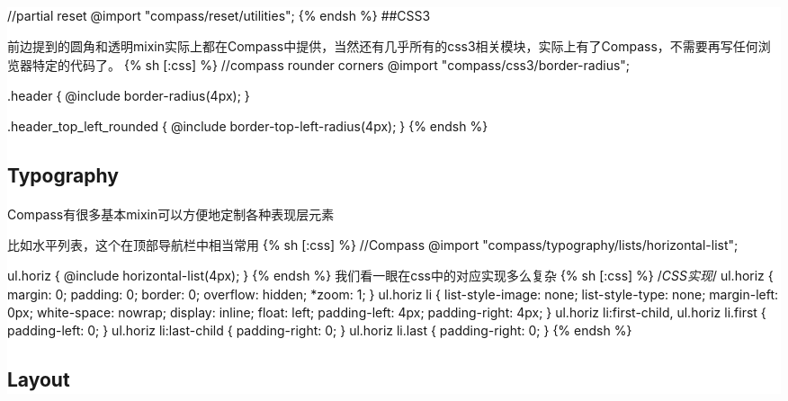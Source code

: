 //partial reset 
@import "compass/reset/utilities";
{% endsh %}
##CSS3

前边提到的圆角和透明mixin实际上都在Compass中提供，当然还有几乎所有的css3相关模块，实际上有了Compass，不需要再写任何浏览器特定的代码了。
{% sh [:css] %}
//compass rounder corners
@import "compass/css3/border-radius";

.header {
    @include border-radius(4px); 
}

.header_top_left_rounded {
    @include border-top-left-radius(4px);
}
{% endsh %}
## Typography

Compass有很多基本mixin可以方便地定制各种表现层元素

比如水平列表，这个在顶部导航栏中相当常用
{% sh [:css] %}
//Compass
@import "compass/typography/lists/horizontal-list";

ul.horiz {
    @include horizontal-list(4px); 
}
{% endsh %}
我们看一眼在css中的对应实现多么复杂
{% sh [:css] %}
/*CSS实现*/
ul.horiz {
    margin: 0;
    padding: 0;
    border: 0;
    overflow: hidden;
    *zoom: 1; 
}
ul.horiz li {
    list-style-image: none;
    list-style-type: none;
    margin-left: 0px;
    white-space: nowrap;
    display: inline;
    float: left;
    padding-left: 4px;
    padding-right: 4px; 
}
ul.horiz li:first-child, ul.horiz li.first {
    padding-left: 0; 
}
ul.horiz li:last-child {
    padding-right: 0; 
}
ul.horiz li.last {
    padding-right: 0; 
}
{% endsh %}
## Layout
